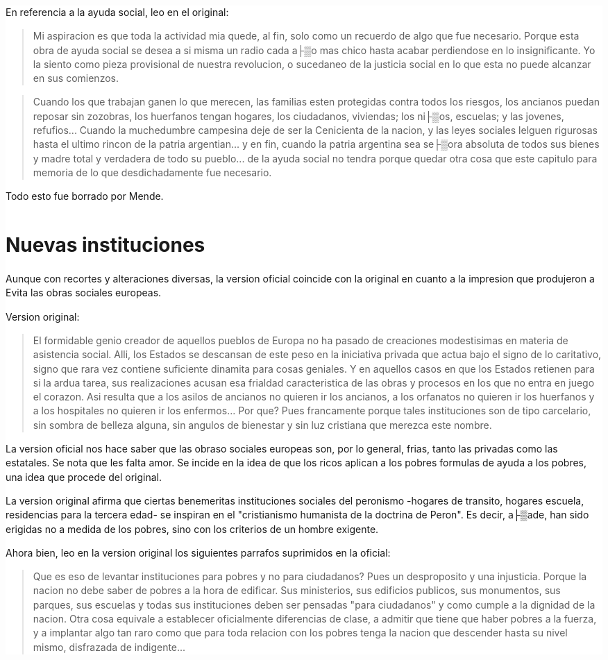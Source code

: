 En referencia a la ayuda social, leo en el original:

> Mi aspiracion es que toda la actividad mia quede, al fin, solo como un recuerdo de algo
que fue necesario.
> Porque esta obra de ayuda social se desea a si misma un radio cada a├▒o mas chico hasta
acabar perdiendose en lo insignificante.
> Yo la siento como pieza provisional de nuestra revolucion, o sucedaneo de la justicia
social en lo que esta no puede alcanzar en sus comienzos.

> Cuando los que trabajan ganen lo que merecen, las familias esten protegidas contra todos
los riesgos, los ancianos puedan reposar sin zozobras, los huerfanos tengan hogares,
los ciudadanos, viviendas; los ni├▒os, escuelas; y las jovenes, refufios... Cuando la
muchedumbre campesina deje de ser la Cenicienta de la nacion, y las leyes sociales lelguen
rigurosas hasta el ultimo rincon de la patria argentian... y en fin, cuando la patria
argentina sea se├▒ora absoluta de todos sus bienes y madre total y verdadera de todo su
pueblo... de la ayuda social no tendra porque quedar otra cosa que este capitulo para
memoria de lo que desdichadamente fue necesario.

Todo esto fue borrado por Mende.

# Nuevas instituciones

Aunque con recortes y alteraciones diversas, la version oficial coincide con la original
en cuanto a la impresion que produjeron a Evita las obras sociales europeas.

Version original:

> El formidable genio creador de aquellos pueblos de Europa no ha pasado de creaciones
modestisimas en materia de asistencia social. Alli, los Estados se descansan de este peso
en la iniciativa privada que actua bajo el signo de lo caritativo, signo que rara vez
contiene suficiente dinamita para cosas geniales.
Y en aquellos casos en que los Estados retienen para si la ardua tarea, sus realizaciones
acusan esa frialdad caracteristica de las obras y procesos en los que no entra en juego
el corazon.
> Asi resulta que a los asilos de ancianos no quieren ir los ancianos, a los orfanatos no
quieren ir los huerfanos y a los hospitales no quieren ir los enfermos... Por que?
Pues francamente porque tales instituciones son de tipo carcelario, sin sombra de belleza
alguna, sin angulos de bienestar y sin luz cristiana que merezca este nombre.

La version oficial nos hace saber que las obraso sociales europeas son, por lo general,
frias, tanto las privadas como las estatales. Se nota que les falta amor. Se incide en la
idea de que los ricos aplican a los pobres formulas de ayuda a los pobres, una idea que
procede del original.

La version original afirma que ciertas benemeritas instituciones sociales del peronismo
-hogares de transito, hogares escuela, residencias para la tercera edad- se inspiran en
el "cristianismo humanista de la doctrina de Peron". Es decir, a├▒ade, han sido erigidas
no a medida de los pobres, sino con los criterios de un hombre exigente.

Ahora bien, leo en la version original los siguientes parrafos suprimidos en la oficial:

> Que es eso de levantar instituciones para pobres y no para ciudadanos? Pues un
desproposito y una injusticia. Porque la nacion no debe saber de pobres a la hora de
edificar. Sus ministerios, sus edificios publicos, sus monumentos, sus parques, sus
escuelas y todas sus instituciones deben ser pensadas "para ciudadanos" y como cumple
a la dignidad de la nacion. Otra cosa equivale a establecer oficialmente diferencias
de clase, a admitir que tiene que haber pobres a la fuerza, y a implantar algo tan raro
como que para toda relacion con los pobres tenga la nacion que descender hasta su nivel
mismo, disfrazada de indigente...
